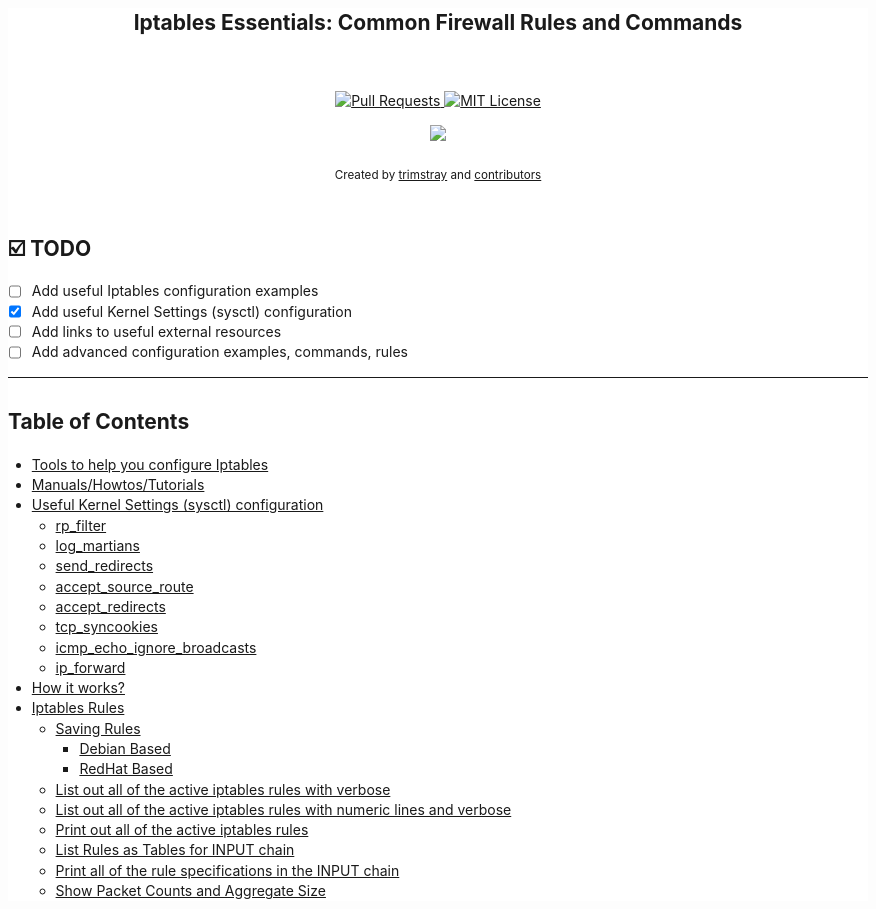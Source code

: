 <h2 align="center">Iptables Essentials: Common Firewall Rules and Commands</h2>

<br>

<p align="center">
  <a href="https://github.com/trimstray/iptables-essentials/pulls">
    <img src="https://img.shields.io/badge/PRs-welcome-brightgreen.svg?longCache=true" alt="Pull Requests">
  </a>
  <a href="LICENSE.md">
    <img src="https://img.shields.io/badge/License-MIT-lightgrey.svg?longCache=true" alt="MIT License">
  </a>
</p>

<p align="center">
  <a href="https://twitter.com/trimstray" target="_blank">
    <img src="https://img.shields.io/twitter/follow/trimstray.svg?logo=twitter">
  </a>
</p>

<div align="center">
  <sub>Created by
  <a href="https://twitter.com/trimstray">trimstray</a> and
  <a href="https://github.com/trimstray/iptables-essentials/graphs/contributors">contributors</a>
</div>

<br>

## :ballot_box_with_check: TODO

- [ ] Add useful Iptables configuration examples
- [x] Add useful Kernel Settings (sysctl) configuration
- [ ] Add links to useful external resources
- [ ] Add advanced configuration examples, commands, rules

****

## Table of Contents

- [Tools to help you configure Iptables](#tools-to-help-you-configure-iptables)
- [Manuals/Howtos/Tutorials](#manualshowtostutorials)
- [Useful Kernel Settings (sysctl) configuration](#useful-kernel-settings-sysctl-configuration)
  * [rp_filter](#rp_filter)
  * [log_martians](#log_martians)
  * [send_redirects](#send_redirects)
  * [accept_source_route](#accept_source_route)
  * [accept_redirects](#accept_redirects)
  * [tcp_syncookies](#tcp_syncookies)
  * [icmp_echo_ignore_broadcasts](#icmp_echo_ignore_broadcasts)
  * [ip_forward](#ip_forward)
- [How it works?](#how-it-works)
- [Iptables Rules](#iptables-rules)
  * [Saving Rules](#saving-rules)
      - [Debian Based](#debian-based)
      - [RedHat Based](#redhat-based)
  * [List out all of the active iptables rules with verbose](#list-out-all-of-the-active-iptables-rules-with-verbose)
  * [List out all of the active iptables rules with numeric lines and verbose](#list-out-all-of-the-active-iptables-rules-with-numeric-lines-and-verbose)
  * [Print out all of the active iptables rules](#print-out-all-of-the-active-iptables-rules)
  * [List Rules as Tables for INPUT chain](#list-rules-as-tables-for-input-chain)
  * [Print all of the rule specifications in the INPUT chain](#print-all-of-the-rule-specifications-in-the-input-chain)
  * [Show Packet Counts and Aggregate Size](#show-packet-counts-and-aggregate-size)